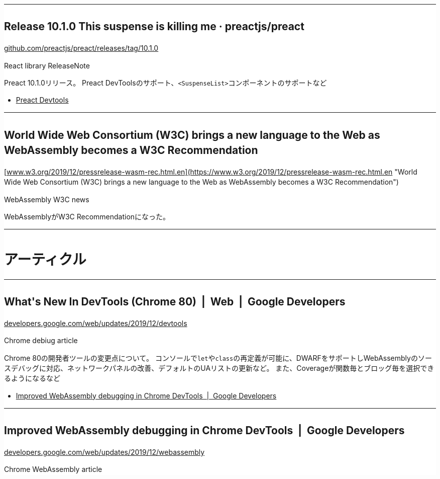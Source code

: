 ----

## Release 10.1.0 This suspense is killing me · preactjs/preact
[github.com/preactjs/preact/releases/tag/10.1.0](https://github.com/preactjs/preact/releases/tag/10.1.0 "Release 10.1.0 This suspense is killing me · preactjs/preact")
<p class="jser-tags jser-tag-icon"><span class="jser-tag">React</span> <span class="jser-tag">library</span> <span class="jser-tag">ReleaseNote</span></p>

Preact 10.1.0リリース。
Preact DevToolsのサポート、`<SuspenseList>`コンポーネントのサポートなど

- [Preact Devtools](https://preactjs.github.io/preact-devtools/ "Preact Devtools")

----

## World Wide Web Consortium (W3C) brings a new language to the Web as WebAssembly becomes a W3C Recommendation
[www.w3.org/2019/12/pressrelease-wasm-rec.html.en](https://www.w3.org/2019/12/pressrelease-wasm-rec.html.en "World Wide Web Consortium (W3C) brings a new language to the Web as WebAssembly becomes a W3C Recommendation")
<p class="jser-tags jser-tag-icon"><span class="jser-tag">WebAssembly</span> <span class="jser-tag">W3C</span> <span class="jser-tag">news</span></p>

WebAssemblyがW3C Recommendationになった。


----
<h1 class="site-genre">アーティクル</h1>

----

## What's New In DevTools (Chrome 80)  |  Web  |  Google Developers
[developers.google.com/web/updates/2019/12/devtools](https://developers.google.com/web/updates/2019/12/devtools "What's New In DevTools (Chrome 80)  |  Web  |  Google Developers")
<p class="jser-tags jser-tag-icon"><span class="jser-tag">Chrome</span> <span class="jser-tag">debiug</span> <span class="jser-tag">article</span></p>

Chrome 80の開発者ツールの変更点について。
コンソールで`let`や`class`の再定義が可能に、DWARFをサポートしWebAssemblyのソースデバッグに対応、ネットワークパネルの改善、デフォルトのUAリストの更新など。
また、Coverageが関数毎とブロッグ毎を選択できるようになるなど

- [Improved WebAssembly debugging in Chrome DevTools  |  Google Developers](https://developers.google.com/web/updates/2019/12/webassembly "Improved WebAssembly debugging in Chrome DevTools  |  Google Developers")

----

## Improved WebAssembly debugging in Chrome DevTools  |  Google Developers
[developers.google.com/web/updates/2019/12/webassembly](https://developers.google.com/web/updates/2019/12/webassembly "Improved WebAssembly debugging in Chrome DevTools  |  Google Developers")
<p class="jser-tags jser-tag-icon"><span class="jser-tag">Chrome</span> <span class="jser-tag">WebAssembly</span> <span class="jser-tag">article</span></p>

